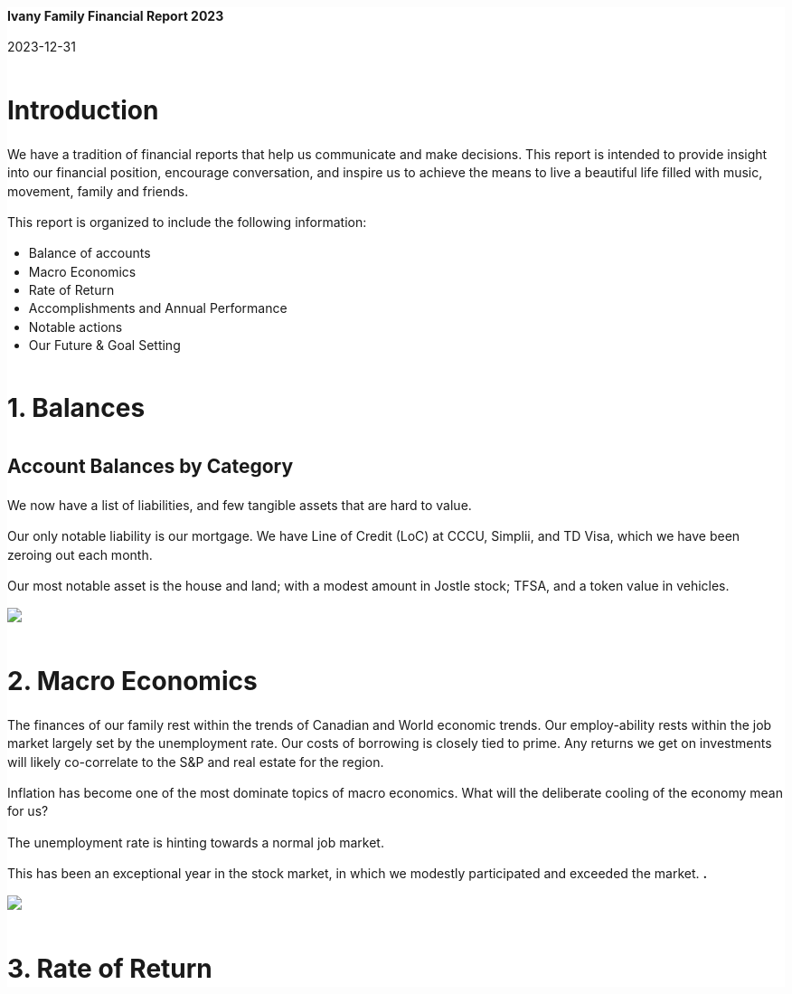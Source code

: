 **Ivany Family Financial Report 2023**

2023-12-31

# Introduction

We have a tradition of financial reports that help us communicate and make decisions. This report is intended to provide insight into our financial position, encourage conversation, and inspire us to achieve the means to live a beautiful life filled with music, movement, family and friends.

This report is organized to include the following information:

- Balance of accounts
- Macro Economics
- Rate of Return
- Accomplishments and Annual Performance
- Notable actions
- Our Future & Goal Setting

# 1. Balances

## ​Account Balances by Category

We now have a list of liabilities, and few tangible assets that are hard to value.

Our only notable liability is our mortgage. We have Line of Credit (LoC) at CCCU, Simplii, and TD Visa, which we have been zeroing out each month.

Our most notable asset is the house and land; with a modest amount in Jostle stock; TFSA, and a token value in vehicles.

![](RackMultipart20231228-1-gqyzyp_html_a8d85905ba0e06d8.png)

# 2. Macro Economics

The finances of our family rest within the trends of Canadian and World economic trends. Our employ-ability rests within the job market largely set by the unemployment rate. Our costs of borrowing is closely tied to prime. Any returns we get on investments will likely co-correlate to the S&P and real estate for the region.

Inflation has become one of the most dominate topics of macro economics. What will the deliberate cooling of the economy mean for us?

The unemployment rate is hinting towards a normal job market.

This has been an exceptional year in the stock market, in which we modestly participated and exceeded the market. **.**

![](RackMultipart20231228-1-gqyzyp_html_a21b3c7d8900420f.png)

# 3. Rate of Return
